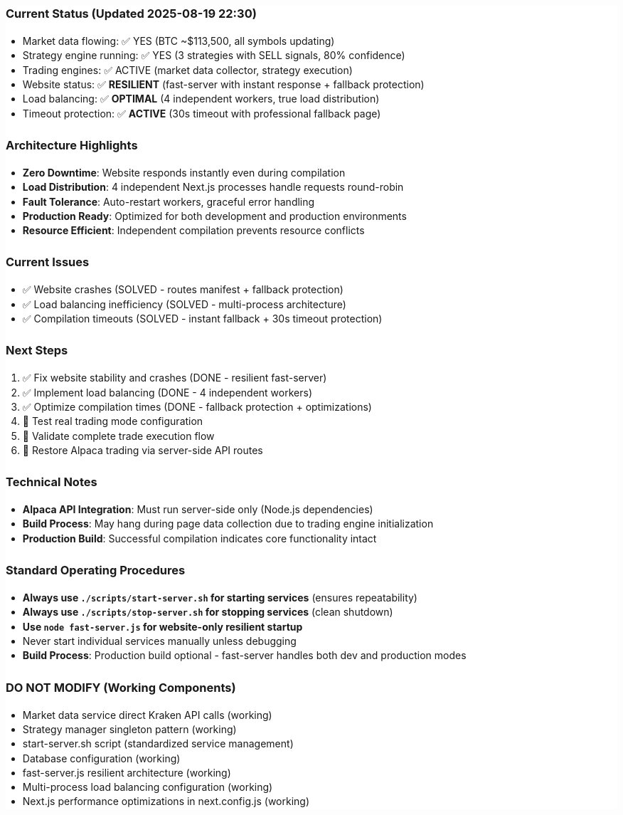 ### Current Status (Updated 2025-08-19 22:30)
- Market data flowing: ✅ YES (BTC ~$113,500, all symbols updating)
- Strategy engine running: ✅ YES (3 strategies with SELL signals, 80% confidence)
- Trading engines: ✅ ACTIVE (market data collector, strategy execution)
- Website status: ✅ **RESILIENT** (fast-server with instant response + fallback protection)
- Load balancing: ✅ **OPTIMAL** (4 independent workers, true load distribution)
- Timeout protection: ✅ **ACTIVE** (30s timeout with professional fallback page)

### Architecture Highlights
- **Zero Downtime**: Website responds instantly even during compilation
- **Load Distribution**: 4 independent Next.js processes handle requests round-robin
- **Fault Tolerance**: Auto-restart workers, graceful error handling
- **Production Ready**: Optimized for both development and production environments
- **Resource Efficient**: Independent compilation prevents resource conflicts

### Current Issues
- ✅ Website crashes (SOLVED - routes manifest + fallback protection)
- ✅ Load balancing inefficiency (SOLVED - multi-process architecture)
- ✅ Compilation timeouts (SOLVED - instant fallback + 30s timeout protection)

### Next Steps
1. ✅ Fix website stability and crashes (DONE - resilient fast-server)
2. ✅ Implement load balancing (DONE - 4 independent workers)
3. ✅ Optimize compilation times (DONE - fallback protection + optimizations)
4. 🔄 Test real trading mode configuration
5. 🔄 Validate complete trade execution flow
6. 🔄 Restore Alpaca trading via server-side API routes

### Technical Notes
- **Alpaca API Integration**: Must run server-side only (Node.js dependencies)
- **Build Process**: May hang during page data collection due to trading engine initialization
- **Production Build**: Successful compilation indicates core functionality intact

### Standard Operating Procedures
- **Always use `./scripts/start-server.sh` for starting services** (ensures repeatability)
- **Always use `./scripts/stop-server.sh` for stopping services** (clean shutdown)
- **Use `node fast-server.js` for website-only resilient startup**
- Never start individual services manually unless debugging
- **Build Process**: Production build optional - fast-server handles both dev and production modes

### DO NOT MODIFY (Working Components)
- Market data service direct Kraken API calls (working)
- Strategy manager singleton pattern (working)
- start-server.sh script (standardized service management)
- Database configuration (working)
- fast-server.js resilient architecture (working)
- Multi-process load balancing configuration (working)
- Next.js performance optimizations in next.config.js (working)
